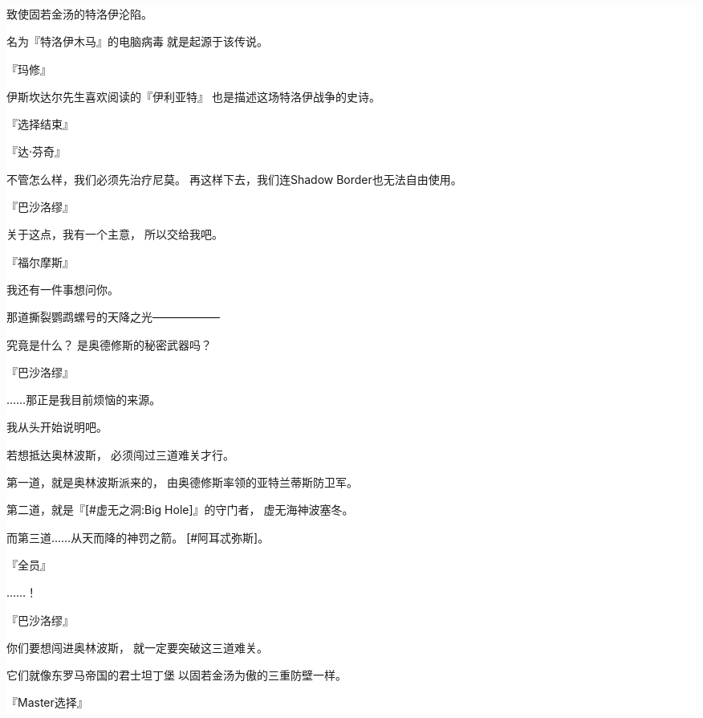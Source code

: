 致使固若金汤的特洛伊沦陷。

名为『特洛伊木马』的电脑病毒
就是起源于该传说。

『玛修』

伊斯坎达尔先生喜欢阅读的『伊利亚特』
也是描述这场特洛伊战争的史诗。

『选择结束』

『达·芬奇』

不管怎么样，我们必须先治疗尼莫。
再这样下去，我们连Shadow Border也无法自由使用。

『巴沙洛缪』

关于这点，我有一个主意，
所以交给我吧。

『福尔摩斯』

我还有一件事想问你。

那道撕裂鹦鹉螺号的天降之光——————

究竟是什么？
是奥德修斯的秘密武器吗？

『巴沙洛缪』

……那正是我目前烦恼的来源。

我从头开始说明吧。

若想抵达奥林波斯，
必须闯过三道难关才行。

第一道，就是奥林波斯派来的，
由奥德修斯率领的亚特兰蒂斯防卫军。

第二道，就是『[#虚无之洞:Big Hole]』的守门者，
虚无海神波塞冬。

而第三道……从天而降的神罚之箭。
[#阿耳忒弥斯]。

『全员』

……！

『巴沙洛缪』

你们要想闯进奥林波斯，
就一定要突破这三道难关。

它们就像东罗马帝国的君士坦丁堡
以固若金汤为傲的三重防壁一样。

『Master选择』
